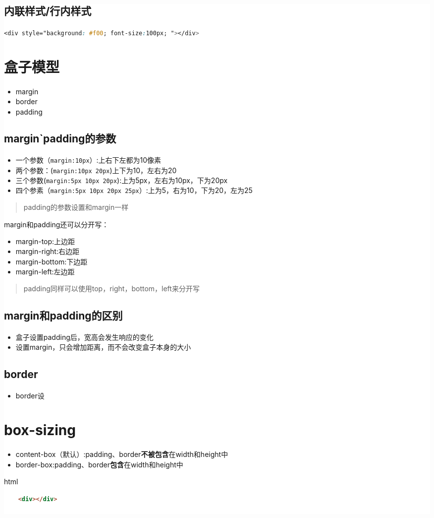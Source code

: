 ## 内联样式/行内样式

```css
<div style="background: #f00; font-size:100px; "></div>
```

# 盒子模型

+ margin
+ border
+ padding

## margin`padding的参数

+ 一个参数（`margin:10px`）:上右下左都为10像素
+ 两个参数：(`margin:10px 20px`)上下为10，左右为20
+ 三个参数(`margin:5px 10px 20px`):上为5px，左右为10px，下为20px
+ 四个参素（`margin:5px 10px 20px 25px`）:上为5，右为10，下为20，左为25
 
>padding的参数设置和margin一样

margin和padding还可以分开写：

+ margin-top:上边距
+ margin-right:右边距
+ margin-bottom:下边距
+ margin-left:左边距

> padding同样可以使用top，right，bottom，left来分开写



## margin和padding的区别

+ 盒子设置padding后，宽高会发生响应的变化
+ 设置margin，只会增加距离，而不会改变盒子本身的大小

## border

+ border设


# box-sizing

+ content-box（默认）:padding、border**不被包含**在width和height中
+ border-box:padding、border**包含**在width和height中
 
 html
```html
    <div></div>
 
```
